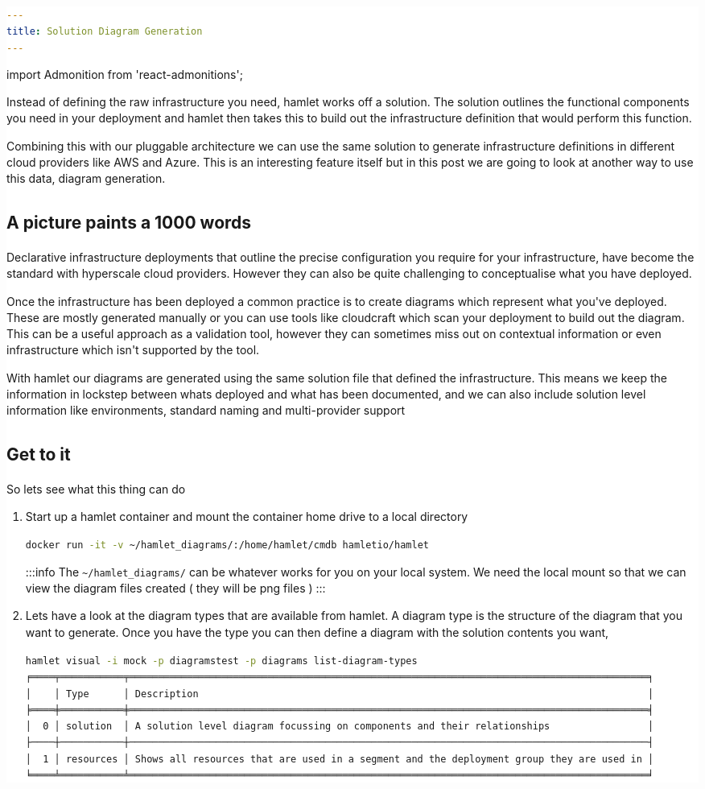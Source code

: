 ```yaml
---
title: Solution Diagram Generation
---
```

import Admonition from 'react-admonitions';

Instead of defining the raw infrastructure you need, hamlet works off a solution. The solution outlines the functional components you need in your deployment and hamlet then takes this to build out the infrastructure definition that would perform this function.

Combining this with our pluggable architecture we can use the same solution to generate infrastructure definitions in different cloud providers like AWS and Azure. This is an interesting feature itself but in this post we are going to look at another way to use this data, diagram generation.

## A picture paints a 1000 words

Declarative infrastructure deployments that outline the precise configuration you require for your infrastructure, have become the standard with hyperscale cloud providers. However they can also be quite challenging to conceptualise what you have deployed.

Once the infrastructure has been deployed a common practice is to create diagrams which represent what you've deployed. These are mostly generated manually or you can use tools like cloudcraft which scan your deployment to build out the diagram. This can be a useful approach as a validation tool, however they can sometimes miss out on contextual information or even infrastructure which isn't supported by the tool.

With hamlet our diagrams are generated using the same solution file that defined the infrastructure. This means we keep the information in lockstep between whats deployed and what has been documented, and we can also include solution level information like environments, standard naming and multi-provider support

## Get to it

So lets see what this thing can do

1. Start up a hamlet container and mount the container home drive to a local directory

    ```bash
    docker run -it -v ~/hamlet_diagrams/:/home/hamlet/cmdb hamletio/hamlet
    ```

    :::info
    The `~/hamlet_diagrams/` can be whatever works for you on your local system.
    We need the local mount so that we can view the diagram files created ( they will be png files )
    :::

2. Lets have a look at the diagram types that are available from hamlet. A diagram type is the structure of the diagram that you want to generate. Once you have the type you can then define a diagram with the solution contents you want,

    ```bash
    hamlet visual -i mock -p diagramstest -p diagrams list-diagram-types
    ╒════╤═══════════╤══════════════════════════════════════════════════════════════════════════════════════════╕
    │    │ Type      │ Description                                                                              │
    ╞════╪═══════════╪══════════════════════════════════════════════════════════════════════════════════════════╡
    │  0 │ solution  │ A solution level diagram focussing on components and their relationships                 │
    ├────┼───────────┼──────────────────────────────────────────────────────────────────────────────────────────┤
    │  1 │ resources │ Shows all resources that are used in a segment and the deployment group they are used in │
    ╘════╧═══════════╧══════════════════════════════════════════════════════════════════════════════════════════╛
